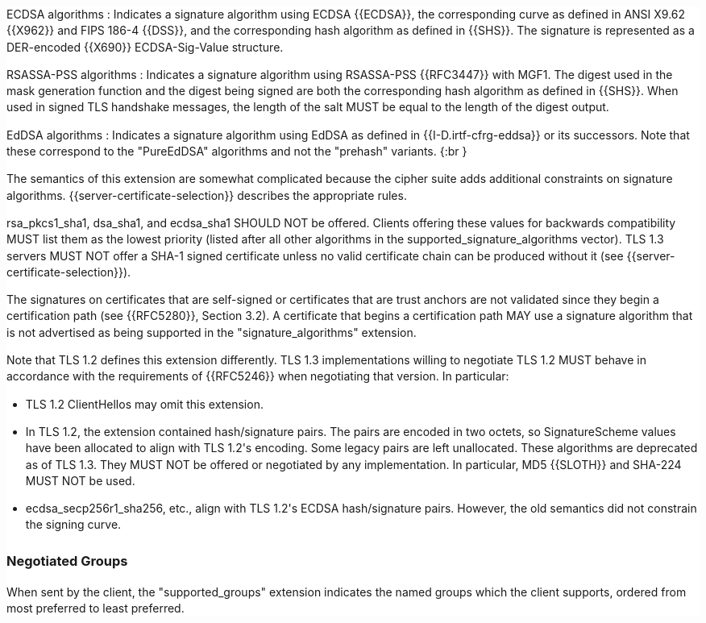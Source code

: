 ECDSA algorithms
: Indicates a signature algorithm using ECDSA {{ECDSA}}, the corresponding
  curve as defined in ANSI X9.62 {{X962}} and FIPS 186-4 {{DSS}}, and the
  corresponding hash algorithm as defined in {{SHS}}. The signature is
  represented as a DER-encoded {{X690}} ECDSA-Sig-Value structure.

RSASSA-PSS algorithms
: Indicates a signature algorithm using RSASSA-PSS {{RFC3447}} with
  MGF1. The digest used in the mask generation function and the digest
  being signed are both the corresponding hash algorithm as defined in
  {{SHS}}. When used in signed TLS handshake messages, the length of
  the salt MUST be equal to the length of the digest output.

EdDSA algorithms
: Indicates a signature algorithm using EdDSA as defined in
  {{I-D.irtf-cfrg-eddsa}} or its successors. Note that these correspond to
  the "PureEdDSA" algorithms and not the "prehash" variants.
{:br }

The semantics of this extension are somewhat complicated because the cipher
suite adds additional constraints on signature algorithms.
{{server-certificate-selection}} describes the appropriate rules.

rsa_pkcs1_sha1, dsa_sha1, and ecdsa_sha1 SHOULD NOT be offered. Clients
offering these values for backwards compatibility MUST list them as the lowest
priority (listed after all other algorithms in the
supported_signature_algorithms vector). TLS 1.3 servers MUST NOT offer a SHA-1
signed certificate unless no valid certificate chain can be produced without it
(see {{server-certificate-selection}}).

The signatures on certificates that are self-signed or certificates that are
trust anchors are not validated since they begin a certification path (see
{{RFC5280}}, Section 3.2).  A certificate that begins a certification
path MAY use a signature algorithm that is not advertised as being supported
in the "signature_algorithms" extension.

Note that TLS 1.2 defines this extension differently. TLS 1.3 implementations
willing to negotiate TLS 1.2 MUST behave in accordance with the requirements of
{{RFC5246}} when negotiating that version. In particular:

* TLS 1.2 ClientHellos may omit this extension.

* In TLS 1.2, the extension contained hash/signature pairs. The pairs are
  encoded in two octets, so SignatureScheme values have been allocated to
  align with TLS 1.2's encoding. Some legacy pairs are left unallocated. These
  algorithms are deprecated as of TLS 1.3. They MUST NOT be offered or
  negotiated by any implementation. In particular, MD5 {{SLOTH}} and SHA-224
  MUST NOT be used.

* ecdsa_secp256r1_sha256, etc., align with TLS 1.2's ECDSA hash/signature pairs.
  However, the old semantics did not constrain the signing curve.

### Negotiated Groups

When sent by the client, the "supported_groups" extension indicates
the named groups which the client supports, ordered from most preferred
to least preferred.
